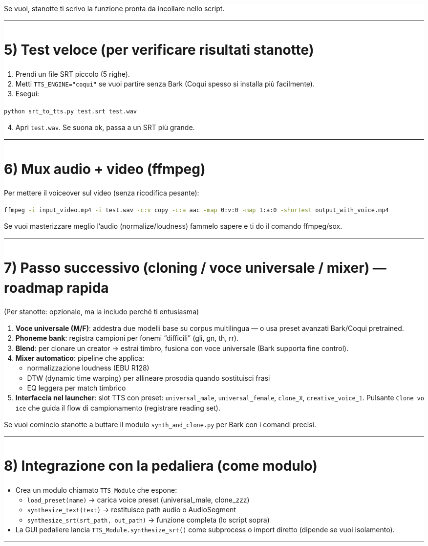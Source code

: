 Se vuoi, stanotte ti scrivo la funzione pronta da incollare nello script.

---

# 5) Test veloce (per verificare risultati stanotte)
1. Prendi un file SRT piccolo (5 righe).  
2. Metti `TTS_ENGINE="coqui"` se vuoi partire senza Bark (Coqui spesso si installa più facilmente).  
3. Esegui:
```bash
python srt_to_tts.py test.srt test.wav
```
4. Apri `test.wav`. Se suona ok, passa a un SRT più grande.

---

# 6) Mux audio + video (ffmpeg)
Per mettere il voiceover sul video (senza ricodifica pesante):
```bash
ffmpeg -i input_video.mp4 -i test.wav -c:v copy -c:a aac -map 0:v:0 -map 1:a:0 -shortest output_with_voice.mp4
```
Se vuoi masterizzare meglio l’audio (normalize/loudness) fammelo sapere e ti do il comando ffmpeg/sox.

---

# 7) Passo successivo (cloning / voce universale / mixer) — roadmap rapida
(Per stanotte: opzionale, ma la includo perché ti entusiasma)
1. **Voce universale (M/F)**: addestra due modelli base su corpus multilingua — o usa preset avanzati Bark/Coqui pretrained.  
2. **Phoneme bank**: registra campioni per fonemi “difficili” (gli, gn, th, rr).  
3. **Blend**: per clonare un creator → estrai timbro, fusiona con voce universale (Bark supporta fine control).  
4. **Mixer automatico**: pipeline che applica:
   - normalizzazione loudness (EBU R128)  
   - DTW (dynamic time warping) per allineare prosodia quando sostituisci frasi  
   - EQ leggera per match timbrico  
5. **Interfaccia nel launcher**: slot TTS con preset: `universal_male`, `universal_female`, `clone_X`, `creative_voice_1`. Pulsante `Clone voice` che guida il flow di campionamento (registrare reading set).

Se vuoi comincio stanotte a buttare il modulo `synth_and_clone.py` per Bark con i comandi precisi.

---

# 8) Integrazione con la pedaliera (come modulo)
- Crea un modulo chiamato `TTS_Module` che espone:
  - `load_preset(name)` → carica voice preset (universal_male, clone_zzz)  
  - `synthesize_text(text)` → restituisce path audio o AudioSegment  
  - `synthesize_srt(srt_path, out_path)` → funzione completa (lo script sopra)  
- La GUI pedaliere lancia `TTS_Module.synthesize_srt()` come subprocess o import diretto (dipende se vuoi isolamento).

---